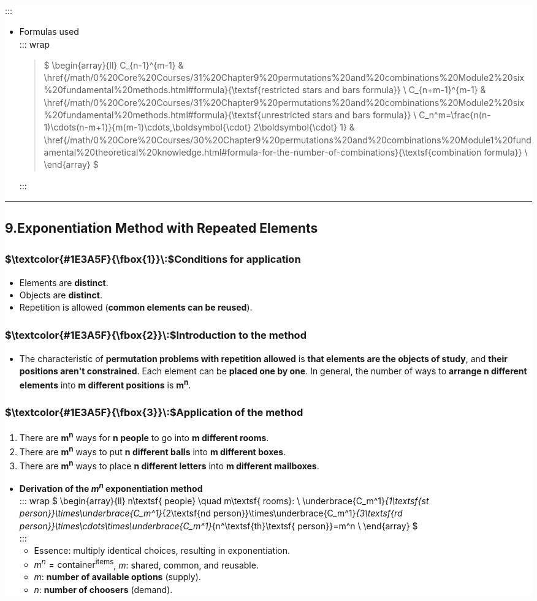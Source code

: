 
  :::
- Formulas used  
  ::: wrap
  >$
  \begin{array}{ll}
  C_{n-1}^{m-1} & \href{/math/0%20Core%20Courses/31%20Chapter9%20permutations%20and%20combinations%20Module2%20six%20fundamental%20methods.html#formula}{\textsf{restricted stars and bars formula}} \\
  C_{n+m-1}^{m-1} & \href{/math/0%20Core%20Courses/31%20Chapter9%20permutations%20and%20combinations%20Module2%20six%20fundamental%20methods.html#formula}{\textsf{unrestricted stars and bars formula}} \\
  C_n^m=\frac{n(n-1)\cdots(n-m+1)}{m(m-1)\cdots\,\boldsymbol{\cdot} 2\boldsymbol{\cdot} 1} & \href{/math/0%20Core%20Courses/30%20Chapter9%20permutations%20and%20combinations%20Module1%20fundamental%20theoretical%20knowledge.html#formula-for-the-number-of-combinations}{\textsf{combination formula}} \\
  \end{array}
  >$

  :::
---

## 9.Exponentiation Method with Repeated Elements

### $\textcolor{#1E3A5F}{\fbox{1}}\:$Conditions for application
- Elements are __distinct__.  
- Objects are __distinct__.  
- Repetition is allowed (__common elements can be reused__).

### $\textcolor{#1E3A5F}{\fbox{2}}\:$Introduction to the method
- The characteristic of __permutation problems with repetition allowed__ is __that elements are the objects of study__,
  and __their positions aren't constrained__.
  Each element can be __placed one by one__.
  In general,
  the number of ways to __arrange $\boldsymbol{n}$ different elements__ into __$\boldsymbol{m}$ different positions__ is $\boldsymbol{m^n}$.

### $\textcolor{#1E3A5F}{\fbox{3}}\:$Application of the method
1. There are $\boldsymbol{m^n}$ ways for __$\boldsymbol{n}$ people__ to go into __$\boldsymbol{m}$ different rooms__.
2. There are $\boldsymbol{m^n}$ ways to put __$\boldsymbol{n}$ different balls__ into __$\boldsymbol{m}$ different boxes__.
3. There are $\boldsymbol{m^n}$ ways to place __$\boldsymbol{n}$ different letters__ into __$\boldsymbol{m}$ different mailboxes__.

- __Derivation of the $m^n$ exponentiation method__  
  ::: wrap
  $
  \begin{array}{ll}
  n\textsf{ people} \quad m\textsf{ rooms}: \\
  \underbrace{C_m^1}_{1\textsf{st person}}\times\underbrace{C_m^1}_{2\textsf{nd person}}\times\underbrace{C_m^1}_{3\textsf{rd person}}\times\cdots\times\underbrace{C_m^1}_{n^\textsf{th}\textsf{ person}}=m^n \\
  \end{array}
  $  
  :::
  - Essence: multiply identical choices, resulting in exponentiation.   
  - $m^n = \textsf{container}^\textsf{items}$, $m$: shared, common, and reusable.   
  - $m$: __number of available options__ (supply).
  - $n$: __number of choosers__ (demand).

